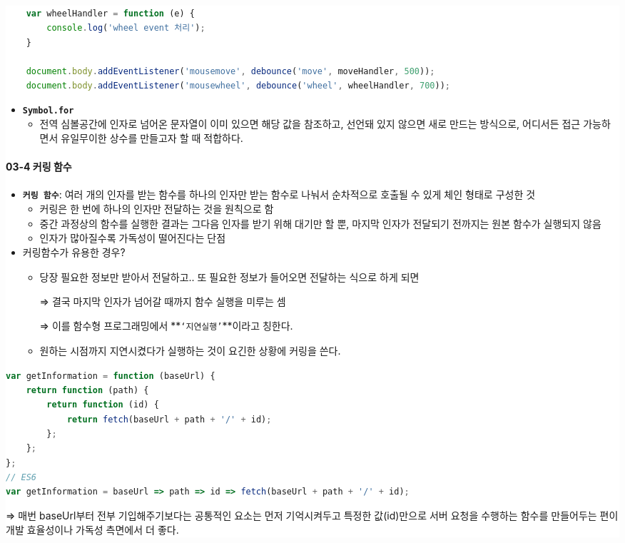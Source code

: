 ```jsx
	var wheelHandler = function (e) {
		console.log('wheel event 처리');
	}
	
	document.body.addEventListener('mousemove', debounce('move', moveHandler, 500));
	document.body.addEventListener('mousewheel', debounce('wheel', wheelHandler, 700));

```

* **`Symbol.for`**
  * 전역 심볼공간에 인자로 넘어온 문자열이 이미 있으면 해당 값을 참조하고, 선언돼 있지 않으면 새로 만드는 방식으로, 어디서든 접근 가능하면서 유일무이한 상수를 만들고자 할 때 적합하다.

#### 03-4 커링 함수

* **`커링 함수`**: 여러 개의 인자를 받는 함수를 하나의 인자만 받는 함수로 나눠서 순차적으로 호출될 수 있게 체인 형태로 구성한 것
  * 커링은 한 번에 하나의 인자만 전달하는 것을 원칙으로 함
  * 중간 과정상의 함수를 실행한 결과는 그다음 인자를 받기 위해 대기만 할 뿐, 마지막 인자가 전달되기 전까지는 원본 함수가 실행되지 않음
  * 인자가 많아질수록 가독성이 떨어진다는 단점
* 커링함수가 유용한 경우?
  *   당장 필요한 정보만 받아서 전달하고.. 또 필요한 정보가 들어오면 전달하는 식으로 하게 되면

      ⇒ 결국 마지막 인자가 넘어갈 때까지 함수 실행을 미루는 셈

      ⇒ 이를 함수형 프로그래밍에서 \*\*`‘지연실행’`\*\*이라고 칭한다.
  * 원하는 시점까지 지연시켰다가 실행하는 것이 요긴한 상황에 커링을 쓴다.

```jsx
var getInformation = function (baseUrl) {
	return function (path) {
		return function (id) {
			return fetch(baseUrl + path + '/' + id);
		};
	};
};
// ES6
var getInformation = baseUrl => path => id => fetch(baseUrl + path + '/' + id);
```

⇒ 매번 baseUrl부터 전부 기입해주기보다는 공통적인 요소는 먼저 기억시켜두고 특정한 값(id)만으로 서버 요청을 수행하는 함수를 만들어두는 편이 개발 효율성이나 가독성 측면에서 더 좋다.
